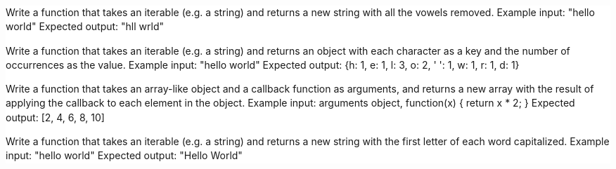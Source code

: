 Write a function that takes an iterable (e.g. a string) and returns a new string with all the vowels removed.
Example input: "hello world"
Expected output: "hll wrld"

Write a function that takes an iterable (e.g. a string) and returns an object with each character as a key and the number of occurrences as the value.
Example input: "hello world"
Expected output: {h: 1, e: 1, l: 3, o: 2, ' ': 1, w: 1, r: 1, d: 1}

Write a function that takes an array-like object and a callback function as arguments, and returns a new array with the result of applying the callback to each element in the object.
Example input: arguments object, function(x) { return x \* 2; }
Expected output: [2, 4, 6, 8, 10]

Write a function that takes an iterable (e.g. a string) and returns a new string with the first letter of each word capitalized.
Example input: "hello world"
Expected output: "Hello World"
